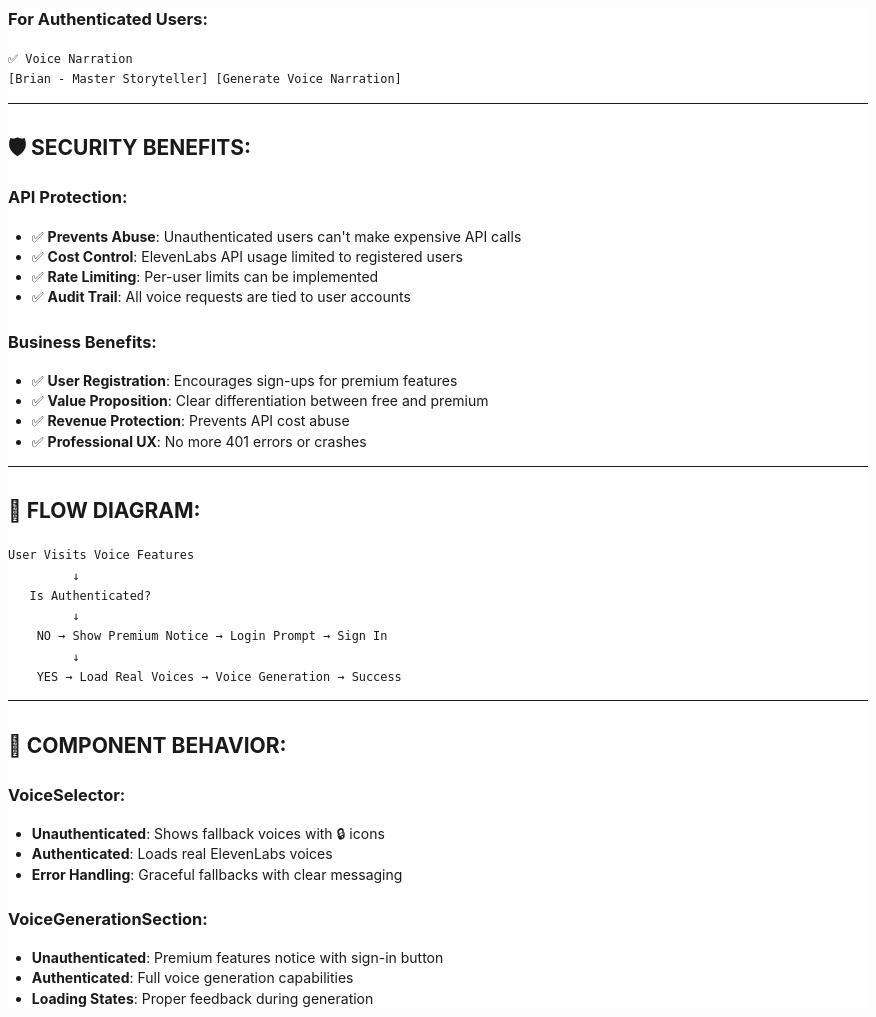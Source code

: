 ### **For Authenticated Users:**
```
✅ Voice Narration
[Brian - Master Storyteller] [Generate Voice Narration]
```

---

## 🛡️ **SECURITY BENEFITS:**

### **API Protection:**
- ✅ **Prevents Abuse**: Unauthenticated users can't make expensive API calls
- ✅ **Cost Control**: ElevenLabs API usage limited to registered users
- ✅ **Rate Limiting**: Per-user limits can be implemented
- ✅ **Audit Trail**: All voice requests are tied to user accounts

### **Business Benefits:**
- ✅ **User Registration**: Encourages sign-ups for premium features
- ✅ **Value Proposition**: Clear differentiation between free and premium
- ✅ **Revenue Protection**: Prevents API cost abuse
- ✅ **Professional UX**: No more 401 errors or crashes

---

## 🔄 **FLOW DIAGRAM:**

```
User Visits Voice Features
         ↓
   Is Authenticated?
         ↓
    NO → Show Premium Notice → Login Prompt → Sign In
         ↓
    YES → Load Real Voices → Voice Generation → Success
```

---

## 📱 **COMPONENT BEHAVIOR:**

### **VoiceSelector:**
- **Unauthenticated**: Shows fallback voices with 🔒 icons
- **Authenticated**: Loads real ElevenLabs voices
- **Error Handling**: Graceful fallbacks with clear messaging

### **VoiceGenerationSection:**
- **Unauthenticated**: Premium features notice with sign-in button
- **Authenticated**: Full voice generation capabilities
- **Loading States**: Proper feedback during generation
